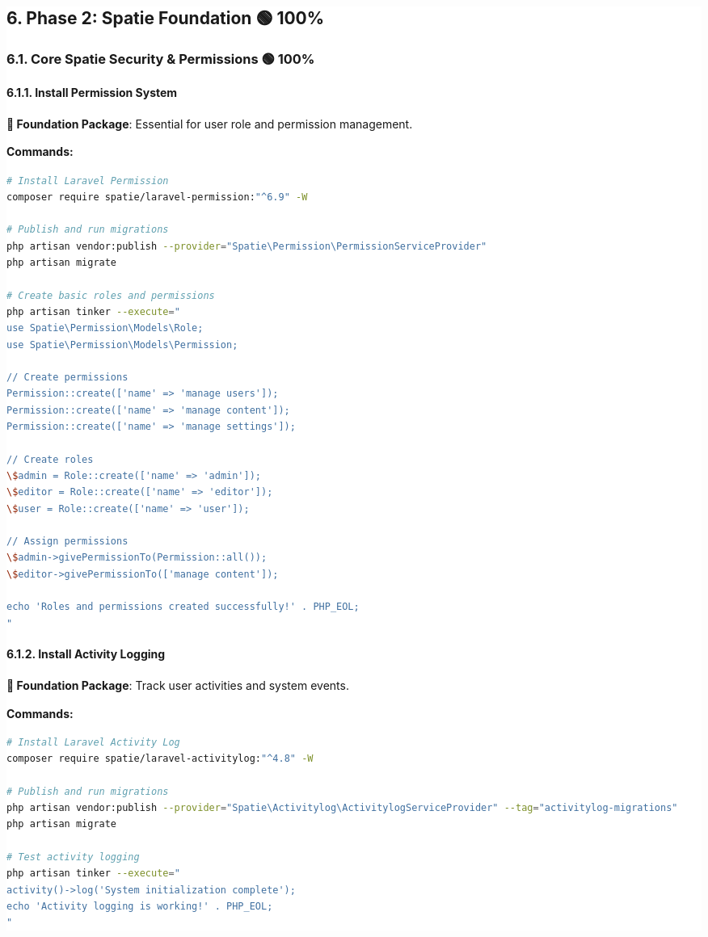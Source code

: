 ## 6. Phase 2: Spatie Foundation 🟢 100%

### 6.1. Core Spatie Security & Permissions 🟢 100%

#### 6.1.1. Install Permission System

**🎯 Foundation Package**: Essential for user role and permission management.

**Commands:**

```bash
# Install Laravel Permission
composer require spatie/laravel-permission:"^6.9" -W

# Publish and run migrations
php artisan vendor:publish --provider="Spatie\Permission\PermissionServiceProvider"
php artisan migrate

# Create basic roles and permissions
php artisan tinker --execute="
use Spatie\Permission\Models\Role;
use Spatie\Permission\Models\Permission;

// Create permissions
Permission::create(['name' => 'manage users']);
Permission::create(['name' => 'manage content']);
Permission::create(['name' => 'manage settings']);

// Create roles
\$admin = Role::create(['name' => 'admin']);
\$editor = Role::create(['name' => 'editor']);
\$user = Role::create(['name' => 'user']);

// Assign permissions
\$admin->givePermissionTo(Permission::all());
\$editor->givePermissionTo(['manage content']);

echo 'Roles and permissions created successfully!' . PHP_EOL;
"
```

#### 6.1.2. Install Activity Logging

**🎯 Foundation Package**: Track user activities and system events.

**Commands:**
```bash
# Install Laravel Activity Log
composer require spatie/laravel-activitylog:"^4.8" -W

# Publish and run migrations
php artisan vendor:publish --provider="Spatie\Activitylog\ActivitylogServiceProvider" --tag="activitylog-migrations"
php artisan migrate

# Test activity logging
php artisan tinker --execute="
activity()->log('System initialization complete');
echo 'Activity logging is working!' . PHP_EOL;
"
```
